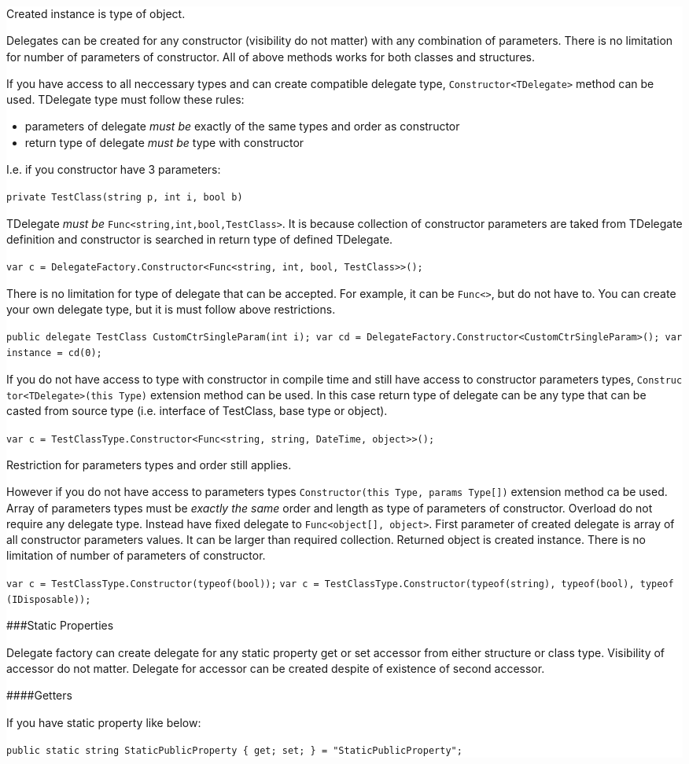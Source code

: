  Created instance is type of object.

Delegates can be created for any constructor (visibility do not matter) with any combination of parameters. There is no limitation for number of parameters of constructor. All of above methods works for both classes and structures.

If you have access to all neccessary types and can create compatible delegate type, `Constructor<TDelegate>` method can be used. TDelegate type must follow these rules:
- parameters of delegate *must be* exactly of the same types and order as constructor
- return type of delegate *must be* type with constructor

I.e. if you constructor have 3 parameters:

`private TestClass(string p, int i, bool b)`

TDelegate *must be* `Func<string,int,bool,TestClass>`. It is because collection of constructor parameters are taked from TDelegate definition and constructor is searched in return type of defined TDelegate.

`var c = DelegateFactory.Constructor<Func<string, int, bool, TestClass>>();`

There is no limitation for type of delegate that can be accepted. For example, it can be `Func<>`, but do not have to. You can create your own delegate type, but it is must follow above restrictions.

`public delegate TestClass CustomCtrSingleParam(int i);
var cd = DelegateFactory.Constructor<CustomCtrSingleParam>();
var instance = cd(0);`


If you do not have access to type with constructor in compile time and still have access to constructor parameters types, `Constructor<TDelegate>(this Type)` extension method can be used. In this case return type of delegate can be any type that can be casted from source type (i.e. interface of TestClass, base type or object).

`var c = TestClassType.Constructor<Func<string, string, DateTime, object>>();`

Restriction for parameters types and order still applies. 


However if you do not have access to parameters types `Constructor(this Type, params Type[])` extension method ca be used. Array of parameters types must be *exactly the same* order and length as type of parameters of constructor. Overload do not require any delegate type. Instead have fixed delegate to `Func<object[], object>`. First parameter of created delegate is array of all constructor parameters values. It can be larger than required collection. Returned object is created instance. There is no limitation of number of parameters of constructor.

`var c = TestClassType.Constructor(typeof(bool));`
`var c = TestClassType.Constructor(typeof(string), typeof(bool), typeof(IDisposable));`


###Static Properties

Delegate factory can create delegate for any static property get or set accessor from either structure or class type. Visibility of accessor do not matter. Delegate for accessor can be created despite of existence of second accessor.

####Getters

If you have static property like below:

`public static string StaticPublicProperty { get; set; } = "StaticPublicProperty";`
